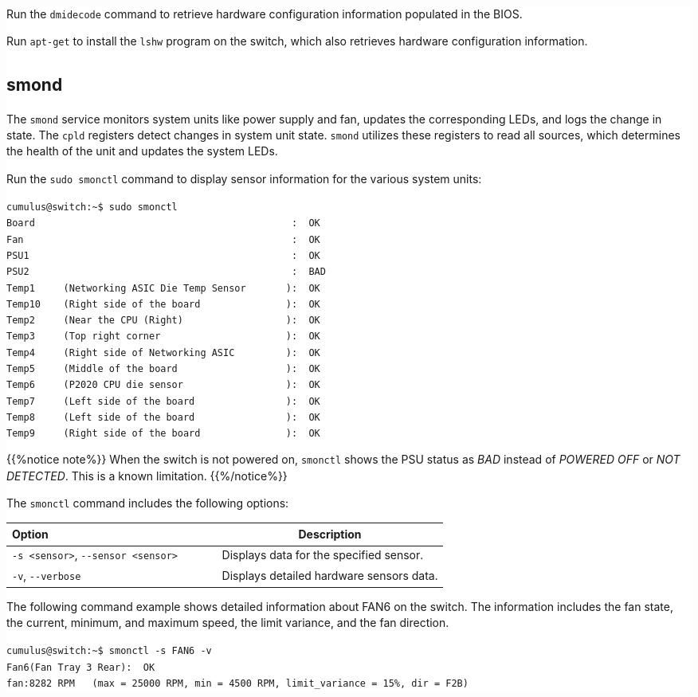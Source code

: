 Run the `dmidecode` command to retrieve hardware configuration information populated in the BIOS.

Run `apt-get` to install the `lshw` program on the switch, which also retrieves hardware configuration information.

## smond

The `smond` service monitors system units like power supply and fan, updates the corresponding LEDs, and logs the change in state. The `cpld` registers detect changes in system unit state. `smond` utilizes these registers to read all sources, which determines the health of the unit and updates the system LEDs.

Run the `sudo smonctl` command to display sensor information for the various system units:

```
cumulus@switch:~$ sudo smonctl
Board                                             :  OK
Fan                                               :  OK
PSU1                                              :  OK
PSU2                                              :  BAD
Temp1     (Networking ASIC Die Temp Sensor       ):  OK
Temp10    (Right side of the board               ):  OK
Temp2     (Near the CPU (Right)                  ):  OK
Temp3     (Top right corner                      ):  OK
Temp4     (Right side of Networking ASIC         ):  OK
Temp5     (Middle of the board                   ):  OK
Temp6     (P2020 CPU die sensor                  ):  OK
Temp7     (Left side of the board                ):  OK
Temp8     (Left side of the board                ):  OK
Temp9     (Right side of the board               ):  OK
```

{{%notice note%}}
When the switch is not powered on, `smonctl` shows the PSU status as *BAD* instead of *POWERED OFF* or *NOT DETECTED*. This is a known limitation.
{{%/notice%}}

The `smonctl` command includes the following options:

| Option <img width="200" /> | Description |
| --------| ----------- |
| `-s <sensor>`, `--sensor <sensor>` | Displays data for the specified sensor. |
| `-v`, `--verbose` | Displays detailed hardware sensors data. |

The following command example shows detailed information about FAN6 on the switch. The information includes the fan state, the current, minimum, and maximum speed, the limit variance, and the fan direction.

```
cumulus@switch:~$ smonctl -s FAN6 -v
Fan6(Fan Tray 3 Rear):  OK 
fan:8282 RPM   (max = 25000 RPM, min = 4500 RPM, limit_variance = 15%, dir = F2B)
```
